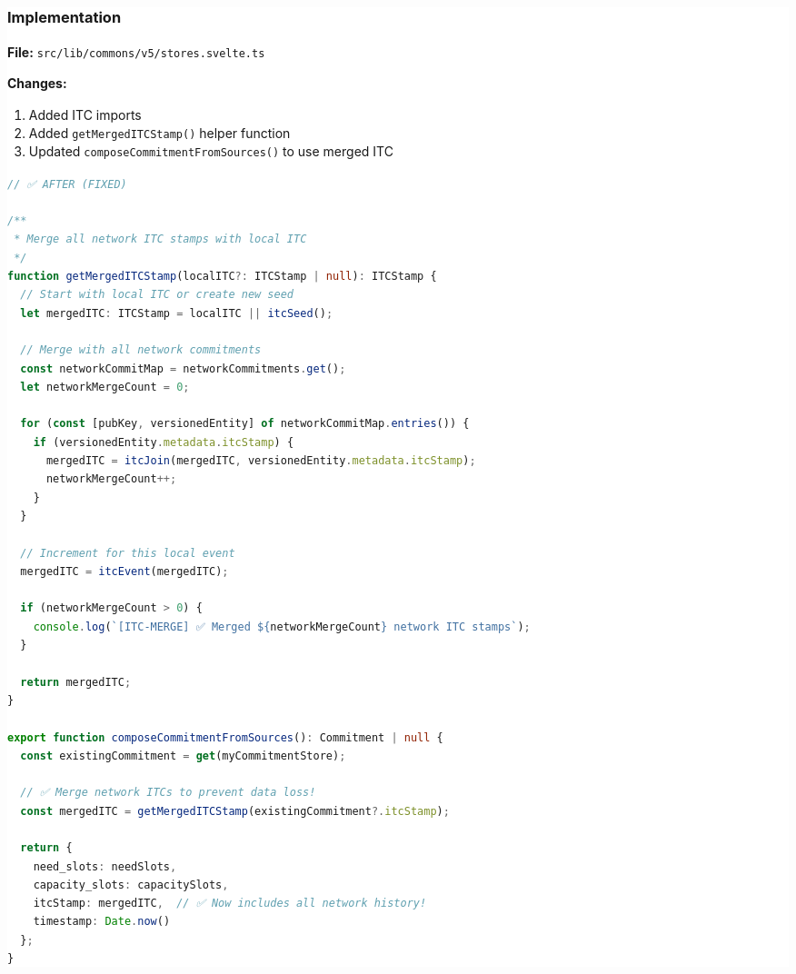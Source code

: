 ### Implementation

**File:** `src/lib/commons/v5/stores.svelte.ts`

**Changes:**
1. Added ITC imports
2. Added `getMergedITCStamp()` helper function
3. Updated `composeCommitmentFromSources()` to use merged ITC

```typescript
// ✅ AFTER (FIXED)

/**
 * Merge all network ITC stamps with local ITC
 */
function getMergedITCStamp(localITC?: ITCStamp | null): ITCStamp {
  // Start with local ITC or create new seed
  let mergedITC: ITCStamp = localITC || itcSeed();
  
  // Merge with all network commitments
  const networkCommitMap = networkCommitments.get();
  let networkMergeCount = 0;
  
  for (const [pubKey, versionedEntity] of networkCommitMap.entries()) {
    if (versionedEntity.metadata.itcStamp) {
      mergedITC = itcJoin(mergedITC, versionedEntity.metadata.itcStamp);
      networkMergeCount++;
    }
  }
  
  // Increment for this local event
  mergedITC = itcEvent(mergedITC);
  
  if (networkMergeCount > 0) {
    console.log(`[ITC-MERGE] ✅ Merged ${networkMergeCount} network ITC stamps`);
  }
  
  return mergedITC;
}

export function composeCommitmentFromSources(): Commitment | null {
  const existingCommitment = get(myCommitmentStore);
  
  // ✅ Merge network ITCs to prevent data loss!
  const mergedITC = getMergedITCStamp(existingCommitment?.itcStamp);
  
  return {
    need_slots: needSlots,
    capacity_slots: capacitySlots,
    itcStamp: mergedITC,  // ✅ Now includes all network history!
    timestamp: Date.now()
  };
}
```

